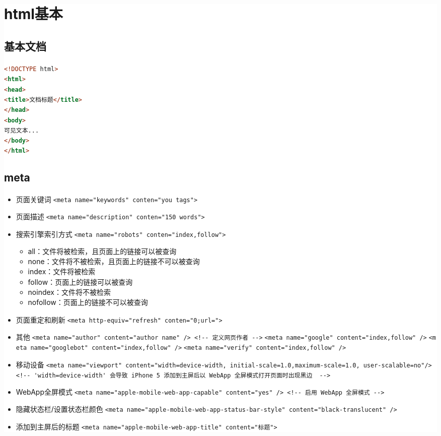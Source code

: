 # html基本

## 基本文档

```html
<!DOCTYPE html>
<html>
<head>
<title>文档标题</title>
</head>
<body>
可见文本...
</body>
</html>
```

## meta

+ 页面关键词
	`<meta name="keywords" conten="you tags">`

+ 页面描述
	`<meta name="description" conten="150 words">`

+ 搜索引擎索引方式
	`<meta name="robots" conten="index,follow">`
	- all：文件将被检索，且页面上的链接可以被查询
	- none：文件将不被检索，且页面上的链接不可以被查询
	- index：文件将被检索
	- follow：页面上的链接可以被查询
	- noindex：文件将不被检索
	- nofollow：页面上的链接不可以被查询

+ 页面重定和刷新
	`<meta http-equiv="refresh" conten="0;url=">`

+ 其他
	`<meta name="author" content="author name" /> <!-- 定义网页作者 -->`
	`<meta name="google" content="index,follow" />`
	`<meta name="googlebot" content="index,follow" />`
	`<meta name="verify" content="index,follow" />`

+ 移动设备
	`<meta name="viewport" content="width=device-width, initial-scale=1.0,maximum-scale=1.0, user-scalable=no"/> <!-- 'width=device-width' 会导致 iPhone 5 添加到主屏后以 WebApp 全屏模式打开页面时出现黑边  -->`

+ WebApp全屏模式
	`<meta name="apple-mobile-web-app-capable" content="yes" /> <!-- 启用 WebApp 全屏模式 -->`

+ 隐藏状态栏/设置状态栏颜色
	`<meta name="apple-mobile-web-app-status-bar-style" content="black-translucent" />`

+ 添加到主屏后的标题
	`<meta name="apple-mobile-web-app-title" content="标题">`
